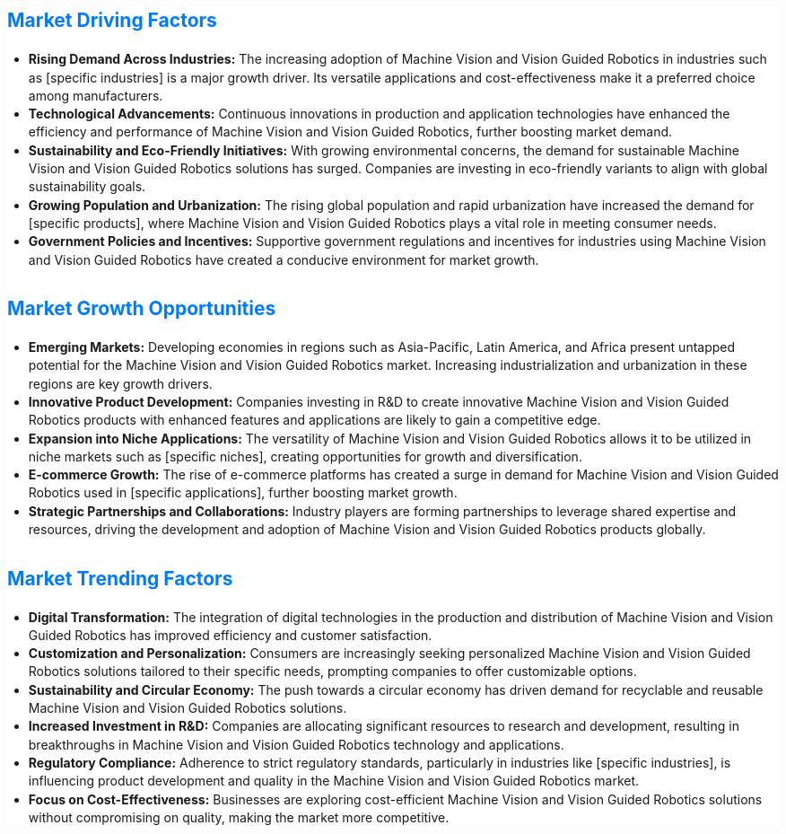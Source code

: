 <section id="driving-factors">
<h2 style="color: #007BFF;">Market Driving Factors</h2>
<ul>
<li><strong>Rising Demand Across Industries:</strong> The increasing adoption of Machine Vision and Vision Guided Robotics in industries such as [specific industries] is a major growth driver. Its versatile applications and cost-effectiveness make it a preferred choice among manufacturers.</li>
<li><strong>Technological Advancements:</strong> Continuous innovations in production and application technologies have enhanced the efficiency and performance of Machine Vision and Vision Guided Robotics, further boosting market demand.</li>
<li><strong>Sustainability and Eco-Friendly Initiatives:</strong> With growing environmental concerns, the demand for sustainable Machine Vision and Vision Guided Robotics solutions has surged. Companies are investing in eco-friendly variants to align with global sustainability goals.</li>
<li><strong>Growing Population and Urbanization:</strong> The rising global population and rapid urbanization have increased the demand for [specific products], where Machine Vision and Vision Guided Robotics plays a vital role in meeting consumer needs.</li>
<li><strong>Government Policies and Incentives:</strong> Supportive government regulations and incentives for industries using Machine Vision and Vision Guided Robotics have created a conducive environment for market growth.</li>
</ul>
</section>

<section id="growth-opportunities">
<h2 style="color: #007BFF;">Market Growth Opportunities</h2>
<ul>
<li><strong>Emerging Markets:</strong> Developing economies in regions such as Asia-Pacific, Latin America, and Africa present untapped potential for the Machine Vision and Vision Guided Robotics market. Increasing industrialization and urbanization in these regions are key growth drivers.</li>
<li><strong>Innovative Product Development:</strong> Companies investing in R&D to create innovative Machine Vision and Vision Guided Robotics products with enhanced features and applications are likely to gain a competitive edge.</li>
<li><strong>Expansion into Niche Applications:</strong> The versatility of Machine Vision and Vision Guided Robotics allows it to be utilized in niche markets such as [specific niches], creating opportunities for growth and diversification.</li>
<li><strong>E-commerce Growth:</strong> The rise of e-commerce platforms has created a surge in demand for Machine Vision and Vision Guided Robotics used in [specific applications], further boosting market growth.</li>
<li><strong>Strategic Partnerships and Collaborations:</strong> Industry players are forming partnerships to leverage shared expertise and resources, driving the development and adoption of Machine Vision and Vision Guided Robotics products globally.</li>
</ul>
</section>

<section id="trending-factors">
<h2 style="color: #007BFF;">Market Trending Factors</h2>
<ul>
<li><strong>Digital Transformation:</strong> The integration of digital technologies in the production and distribution of Machine Vision and Vision Guided Robotics has improved efficiency and customer satisfaction.</li>
<li><strong>Customization and Personalization:</strong> Consumers are increasingly seeking personalized Machine Vision and Vision Guided Robotics solutions tailored to their specific needs, prompting companies to offer customizable options.</li>
<li><strong>Sustainability and Circular Economy:</strong> The push towards a circular economy has driven demand for recyclable and reusable Machine Vision and Vision Guided Robotics solutions.</li>
<li><strong>Increased Investment in R&D:</strong> Companies are allocating significant resources to research and development, resulting in breakthroughs in Machine Vision and Vision Guided Robotics technology and applications.</li>
<li><strong>Regulatory Compliance:</strong> Adherence to strict regulatory standards, particularly in industries like [specific industries], is influencing product development and quality in the Machine Vision and Vision Guided Robotics market.</li>
<li><strong>Focus on Cost-Effectiveness:</strong> Businesses are exploring cost-efficient Machine Vision and Vision Guided Robotics solutions without compromising on quality, making the market more competitive.</li>
</ul>
</section>
